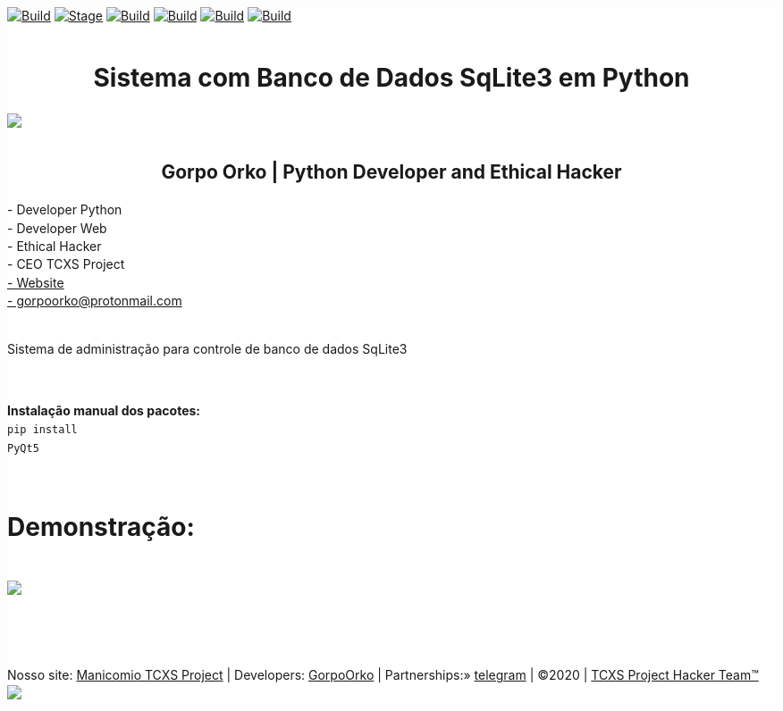 [![Build](https://img.shields.io/badge/dev-gorpo-brightgreen.svg)]()
[![Stage](https://img.shields.io/badge/Release-Stable-brightgreen.svg)]()
[![Build](https://img.shields.io/badge/python-v3.7-blue.svg)]()
[![Build](https://img.shields.io/badge/windows-7%208%2010-blue.svg)]()
[![Build](https://img.shields.io/badge/Linux-Ubuntu%20Debian-orange.svg)]()
[![Build](https://img.shields.io/badge/arquiterura-64bits-blue.svg)]()

<h1 align="center">Sistema com Banco de Dados SqLite3 em Python</h1>
<img src="https://raw.githubusercontent.com/gorpo/gorpo/master/images/banner_gorpo.jpg" width="100%"></img><br>
<h2 align="center">Gorpo Orko | Python Developer and Ethical Hacker</h2>
- Developer Python<br>
- Developer Web<br>
- Ethical Hacker<br>
- CEO TCXS Project <br>
<a href="https://tcxsproject.com.br">- Website</a><br>
<a href="gorpoorko@protonmail.com">- gorpoorko@protonmail.com</a><br>
<br>

<p>Sistema de administração para controle de banco de dados SqLite3</p>
<br>


<b>Instalação manual dos pacotes:</b><br>
<code>pip install PyQt5</code><br>
<br>


<h1> Demonstração:</h1><br>
<img src="https://i.imgur.com/gzMWQkU.jpg" width="100%"></img>
<br>

<br><br><br>
Nosso site: <a href="https://tcxsproject.com.br">Manicomio TCXS Project</a> | Developers: <a href="https://github.com/gorpo">GorpoOrko</a> | Partnerships:» <a href="https://t.me/tcxsproject2">telegram</a> | ©2020 | <a href="https://t.me/tcxsproject2">TCXS Project Hacker Team™</a><br>
<img src="https://raw.githubusercontent.com/gorpo/Manicomio-Boot-Theme/master/manicomio/boot.png" width="50%"></img>









